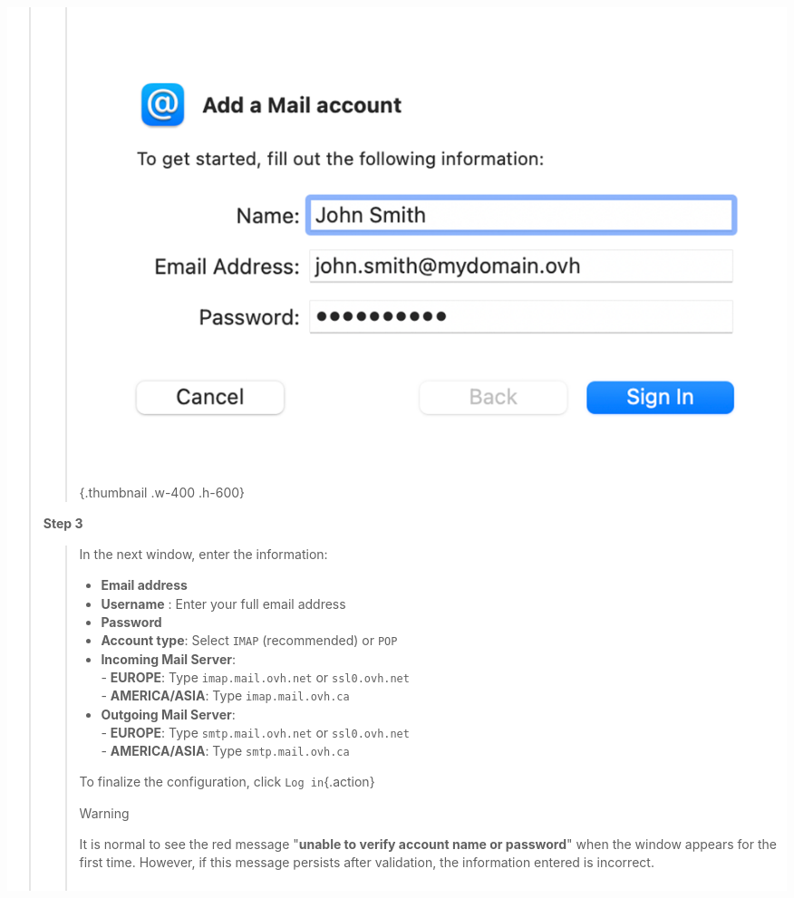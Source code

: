 >> ![mailmac](images/mail-mac-email02.png){.thumbnail .w-400 .h-600}
>>
> **Step 3**
>>
>> In the next window, enter the information:
>>
>> - **Email address**
>> - **Username** : Enter your full email address
>> - **Password**
>> - **Account type**: Select `IMAP` (recommended) or `POP`
>> - **Incoming Mail Server**:<br>- **EUROPE**: Type `imap.mail.ovh.net` or `ssl0.ovh.net`<br>- **AMERICA/ASIA**: Type `imap.mail.ovh.ca`
>> - **Outgoing Mail Server**:<br>- **EUROPE**: Type `smtp.mail.ovh.net` or `ssl0.ovh.net`<br>- **AMERICA/ASIA**: Type `smtp.mail.ovh.ca`
>>
>> To finalize the configuration, click `Log in`{.action}
>>
>> > [!warning]
>> >
>> > It is normal to see the red message "**unable to verify account name or password**" when the window appears for the first time. However, if this message persists after validation, the information entered is incorrect.<br><br>
>>